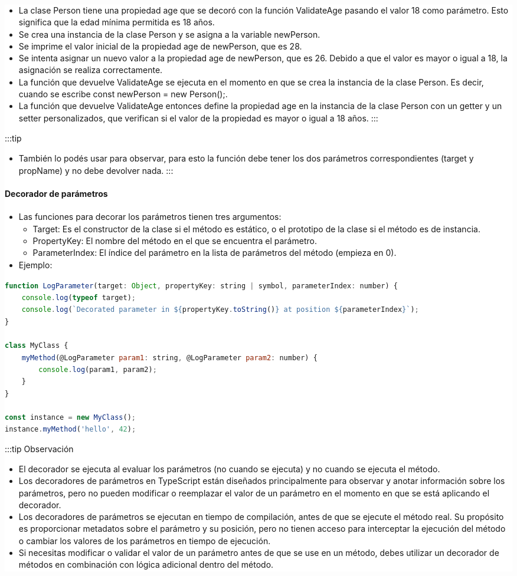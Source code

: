 - La clase Person tiene una propiedad age que se decoró con la función ValidateAge pasando el valor 18 como parámetro. Esto significa que la edad mínima permitida es 18 años.
- Se crea una instancia de la clase Person y se asigna a la variable newPerson.
- Se imprime el valor inicial de la propiedad age de newPerson, que es 28.
- Se intenta asignar un nuevo valor a la propiedad age de newPerson, que es 26. Debido a que el valor es mayor o igual a 18, la asignación se realiza correctamente.
- La función que devuelve ValidateAge se ejecuta en el momento en que se crea la instancia de la clase Person. Es decir, cuando se escribe const newPerson = new Person();.
- La función que devuelve ValidateAge entonces define la propiedad age en la instancia de la clase Person con un getter y un setter personalizados, que verifican si el valor de la propiedad es mayor o igual a 18 años.
:::

:::tip
- También lo podés usar para observar, para esto la función debe tener los dos parámetros correspondientes (target y propName) y no debe devolver nada.
:::

#### Decorador de parámetros
- Las funciones para decorar los parámetros tienen tres argumentos:
  -  Target: Es el constructor de la clase si el método es estático, o el prototipo de la clase si el método es de instancia.
  -  PropertyKey: El nombre del método en el que se encuentra el parámetro.
  -  ParameterIndex: El índice del parámetro en la lista de parámetros del método (empieza en 0).
- Ejemplo:

```js
function LogParameter(target: Object, propertyKey: string | symbol, parameterIndex: number) {
    console.log(typeof target);
    console.log(`Decorated parameter in ${propertyKey.toString()} at position ${parameterIndex}`);
}

class MyClass {
    myMethod(@LogParameter param1: string, @LogParameter param2: number) {
        console.log(param1, param2);
    }
}

const instance = new MyClass();
instance.myMethod('hello', 42);

```
:::tip Observación
- El decorador se ejecuta al evaluar los parámetros (no cuando se ejecuta) y no cuando se ejecuta el método.
- Los decoradores de parámetros en TypeScript están diseñados principalmente para observar y anotar información sobre los parámetros, pero no pueden modificar o reemplazar el valor de un parámetro en el momento en que se está aplicando el decorador.
- Los decoradores de parámetros se ejecutan en tiempo de compilación, antes de que se ejecute el método real. Su propósito es proporcionar metadatos sobre el parámetro y su posición, pero no tienen acceso para interceptar la ejecución del método o cambiar los valores de los parámetros en tiempo de ejecución.
- Si necesitas modificar o validar el valor de un parámetro antes de que se use en un método, debes utilizar un decorador de métodos en combinación con lógica adicional dentro del método. 
